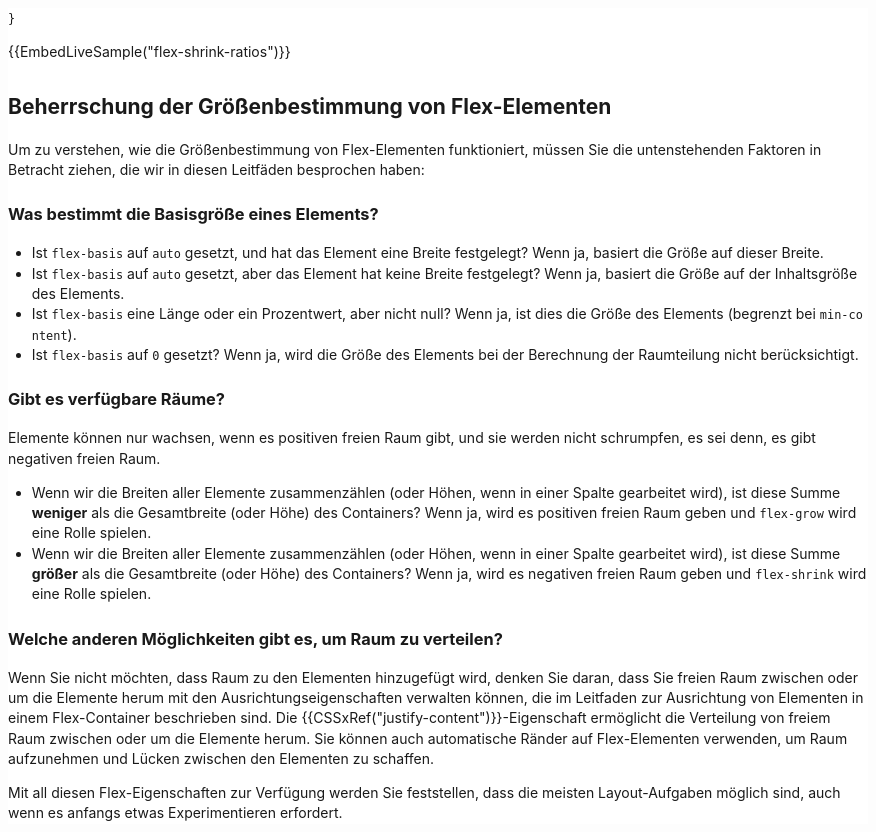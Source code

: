 ```css live-sample___flex-shrink-ratios
}
```

{{EmbedLiveSample("flex-shrink-ratios")}}

## Beherrschung der Größenbestimmung von Flex-Elementen

Um zu verstehen, wie die Größenbestimmung von Flex-Elementen funktioniert, müssen Sie die untenstehenden Faktoren in Betracht ziehen, die wir in diesen Leitfäden besprochen haben:

### Was bestimmt die Basisgröße eines Elements?

- Ist `flex-basis` auf `auto` gesetzt, und hat das Element eine Breite festgelegt? Wenn ja, basiert die Größe auf dieser Breite.
- Ist `flex-basis` auf `auto` gesetzt, aber das Element hat keine Breite festgelegt? Wenn ja, basiert die Größe auf der Inhaltsgröße des Elements.
- Ist `flex-basis` eine Länge oder ein Prozentwert, aber nicht null? Wenn ja, ist dies die Größe des Elements (begrenzt bei `min-content`).
- Ist `flex-basis` auf `0` gesetzt? Wenn ja, wird die Größe des Elements bei der Berechnung der Raumteilung nicht berücksichtigt.

### Gibt es verfügbare Räume?

Elemente können nur wachsen, wenn es positiven freien Raum gibt, und sie werden nicht schrumpfen, es sei denn, es gibt negativen freien Raum.

- Wenn wir die Breiten aller Elemente zusammenzählen (oder Höhen, wenn in einer Spalte gearbeitet wird), ist diese Summe **weniger** als die Gesamtbreite (oder Höhe) des Containers? Wenn ja, wird es positiven freien Raum geben und `flex-grow` wird eine Rolle spielen.
- Wenn wir die Breiten aller Elemente zusammenzählen (oder Höhen, wenn in einer Spalte gearbeitet wird), ist diese Summe **größer** als die Gesamtbreite (oder Höhe) des Containers? Wenn ja, wird es negativen freien Raum geben und `flex-shrink` wird eine Rolle spielen.

### Welche anderen Möglichkeiten gibt es, um Raum zu verteilen?

Wenn Sie nicht möchten, dass Raum zu den Elementen hinzugefügt wird, denken Sie daran, dass Sie freien Raum zwischen oder um die Elemente herum mit den Ausrichtungseigenschaften verwalten können, die im Leitfaden zur Ausrichtung von Elementen in einem Flex-Container beschrieben sind. Die {{CSSxRef("justify-content")}}-Eigenschaft ermöglicht die Verteilung von freiem Raum zwischen oder um die Elemente herum. Sie können auch automatische Ränder auf Flex-Elementen verwenden, um Raum aufzunehmen und Lücken zwischen den Elementen zu schaffen.

Mit all diesen Flex-Eigenschaften zur Verfügung werden Sie feststellen, dass die meisten Layout-Aufgaben möglich sind, auch wenn es anfangs etwas Experimentieren erfordert.
